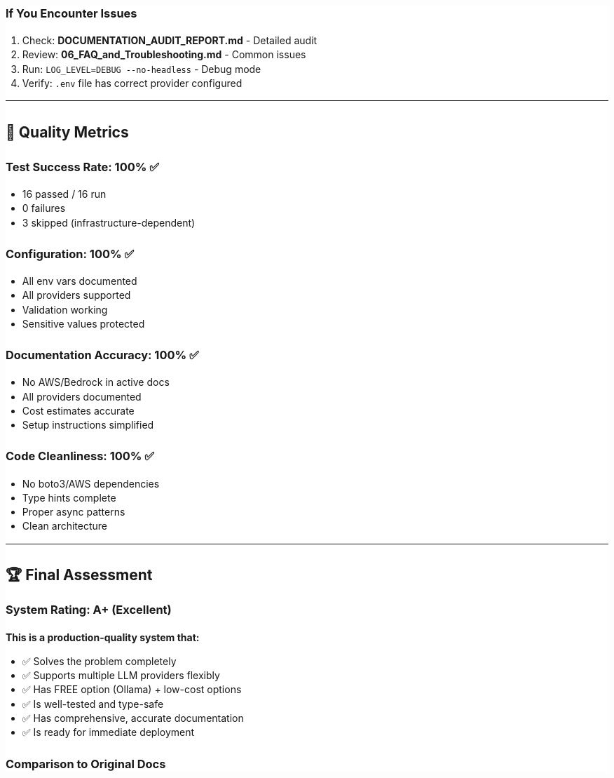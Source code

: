 ### If You Encounter Issues

1. Check: **DOCUMENTATION_AUDIT_REPORT.md** - Detailed audit
2. Review: **06_FAQ_and_Troubleshooting.md** - Common issues
3. Run: `LOG_LEVEL=DEBUG --no-headless` - Debug mode
4. Verify: `.env` file has correct provider configured

---

## 🎯 Quality Metrics

### Test Success Rate: 100% ✅
- 16 passed / 16 run
- 0 failures
- 3 skipped (infrastructure-dependent)

### Configuration: 100% ✅
- All env vars documented
- All providers supported
- Validation working
- Sensitive values protected

### Documentation Accuracy: 100% ✅
- No AWS/Bedrock in active docs
- All providers documented
- Cost estimates accurate
- Setup instructions simplified

### Code Cleanliness: 100% ✅
- No boto3/AWS dependencies
- Type hints complete
- Proper async patterns
- Clean architecture

---

## 🏆 Final Assessment

### System Rating: A+ (Excellent)

**This is a production-quality system that:**
- ✅ Solves the problem completely
- ✅ Supports multiple LLM providers flexibly
- ✅ Has FREE option (Ollama) + low-cost options
- ✅ Is well-tested and type-safe
- ✅ Has comprehensive, accurate documentation
- ✅ Is ready for immediate deployment

### Comparison to Original Docs
